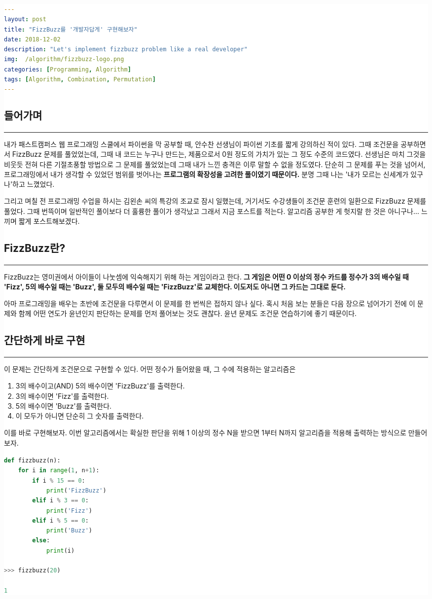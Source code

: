 ```yaml
---
layout: post
title: "FizzBuzz를 '개발자답게' 구현해보자"
date: 2018-12-02
description: "Let's implement fizzbuzz problem like a real developer"
img:  /algorithm/fizzbuzz-logo.png
categories: [Programming, Algorithm]
tags: [Algorithm, Combination, Permutation]
---
```



## 들어가며

---

내가 패스트캠퍼스 웹 프로그래밍 스쿨에서 파이썬을 막 공부할 때, 안수찬 선생님이 파이썬 기초를 짧게 강의하신 적이 있다. 그때 조건문을 공부하면서 FizzBuzz 문제를 풀었었는데, 그때 내 코드는 누구나 만드는, 제품으로서 0원 정도의 가치가 있는 그 정도 수준의 코드였다. 선생님은 마치 그것을 비웃듯 전혀 다른 기절초풍할 방법으로 그 문제를 풀었었는데 그때 내가 느낀 충격은 이루 말할 수 없을 정도였다. 단순히 그 문제를 푸는 것을 넘어서, 프로그래밍에서 내가 생각할 수 있었던 범위를 벗어나는 **프로그램의 확장성을 고려한 풀이였기 때문이다.** 분명 그때 나는 '내가 모르는 신세계가 있구나'하고 느꼈었다.  

그리고 며칠 전 프로그래밍 수업을 하시는 김왼손 씨의 특강의 조교로 잠시 일했는데, 거기서도 수강생들이 조건문 훈련의 일환으로 FizzBuzz 문제를 풀었다. 그때 번뜩이며 일반적인 풀이보다 더 훌륭한 풀이가 생각났고 그래서 지금 포스트를 적는다. 알고리즘 공부한 게 헛지랄 한 것은 아니구나... 느끼며 짧게 포스트해보겠다.




## FizzBuzz란?

---

FizzBuzz는 영미권에서 아이들이 나눗셈에 익숙해지기 위해 하는 게임이라고 한다. **그 게임은 어떤 0 이상의 정수 카드를 정수가 3의 배수일 때 'Fizz', 5의 배수일 때는 'Buzz', 둘 모두의 배수일 때는 'FizzBuzz'로 교체한다. 이도저도 아니면 그 카드는 그대로 둔다.**

아마 프로그래밍을 배우는 초반에 조건문을 다루면서 이 문제를 한 번씩은 접하지 않나 싶다. 혹시 처음 보는 분들은 다음 장으로 넘어가기 전에 이 문제와 함께 어떤 연도가 윤년인지 판단하는 문제를 먼저 풀어보는 것도 괜찮다. 윤년 문제도 조건문 연습하기에 좋기 때문이다.




## 간단하게 바로 구현

---

이 문제는 간단하게 조건문으로 구현할 수 있다. 어떤 정수가 들어왔을 때, 그 수에 적용하는 알고리즘은

1. 3의 배수이고(AND) 5의 배수이면 'FizzBuzz'를 출력한다.
2. 3의 배수이면 'Fizz'를 출력한다.
3. 5의 배수이면 'Buzz'를 출력한다.
4. 이 모두가 아니면 단순히 그 숫자를 출력한다.

이를 바로 구현해보자. 이번 알고리즘에서는 확실한 판단을 위해 1 이상의 정수 N을 받으면 1부터 N까지 알고리즘을 적용해 출력하는 방식으로 만들어보자.

```python
def fizzbuzz(n):
    for i in range(1, n+1):
        if i % 15 == 0:
            print('FizzBuzz')
        elif i % 3 == 0:
            print('Fizz')
        elif i % 5 == 0:
            print('Buzz')
        else:
            print(i)

>>> fizzbuzz(20)

1
```